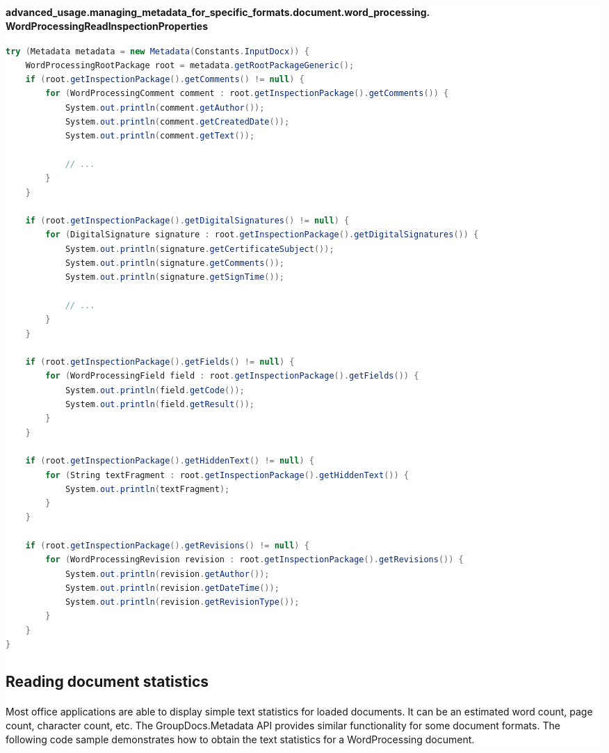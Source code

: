 **advanced\_usage.managing\_metadata\_for\_specific\_formats.<WBR>document.word\_processing.<WBR>WordProcessingReadInspectionProperties**

```csharp
try (Metadata metadata = new Metadata(Constants.InputDocx)) {
	WordProcessingRootPackage root = metadata.getRootPackageGeneric();
	if (root.getInspectionPackage().getComments() != null) {
		for (WordProcessingComment comment : root.getInspectionPackage().getComments()) {
			System.out.println(comment.getAuthor());
			System.out.println(comment.getCreatedDate());
			System.out.println(comment.getText());

			// ...
		}
	}

	if (root.getInspectionPackage().getDigitalSignatures() != null) {
		for (DigitalSignature signature : root.getInspectionPackage().getDigitalSignatures()) {
			System.out.println(signature.getCertificateSubject());
			System.out.println(signature.getComments());
			System.out.println(signature.getSignTime());

			// ...
		}
	}

	if (root.getInspectionPackage().getFields() != null) {
		for (WordProcessingField field : root.getInspectionPackage().getFields()) {
			System.out.println(field.getCode());
			System.out.println(field.getResult());
		}
	}

	if (root.getInspectionPackage().getHiddenText() != null) {
		for (String textFragment : root.getInspectionPackage().getHiddenText()) {
			System.out.println(textFragment);
		}
	}

	if (root.getInspectionPackage().getRevisions() != null) {
		for (WordProcessingRevision revision : root.getInspectionPackage().getRevisions()) {
			System.out.println(revision.getAuthor());
			System.out.println(revision.getDateTime());
			System.out.println(revision.getRevisionType());
		}
	}
}
```

## Reading document statistics

Most office applications are able to display simple text statistics for loaded documents. It can be an estimated word count, page count, character count, etc. The GroupDocs.Metadata API provides similar functionality for some document formats. The following code sample demonstrates how to obtain the text statistics for a WordProcessing document.
